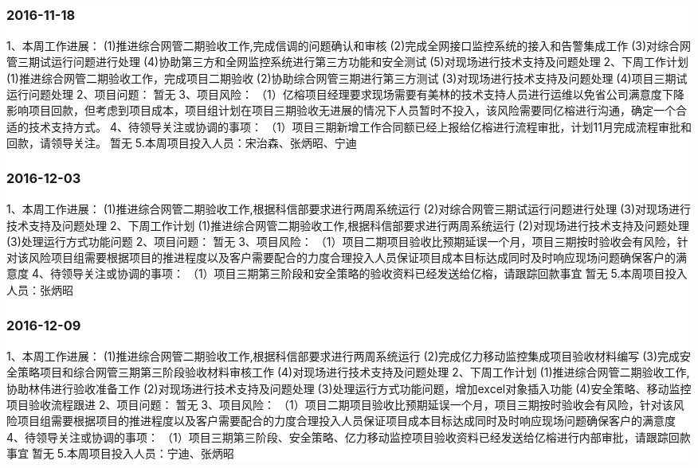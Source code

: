 ### 2016-11-18
1、本周工作进展：
(1)推进综合网管二期验收工作,完成信调的问题确认和审核
(2)完成全网接口监控系统的接入和告警集成工作
(3)对综合网管三期试运行问题进行处理
(4)协助第三方和全网监控系统进行第三方功能和安全测试
(5)对现场进行技术支持及问题处理
2、下周工作计划
(1)推进综合网管二期验收工作，完成项目二期验收
(2)协助综合网管三期进行第三方测试
(3)对现场进行技术支持及问题处理
(4)项目三期试运行问题处理
2、项目问题：
   暂无
3、项目风险：
（1）亿榕项目经理要求现场需要有美林的技术支持人员进行运维以免省公司满意度下降影响项目回款，但考虑到项目成本，项目组计划在项目三期验收无进展的情况下人员暂时不投入，该风险需要同亿榕进行沟通，确定一个合适的技术支持方式。
4、待领导关注或协调的事项：
  （1）项目三期新增工作合同额已经上报给亿榕进行流程审批，计划11月完成流程审批和回款，请领导关注。
暂无
5.本周项目投入人员：宋治森、张炳昭、宁迪


### 2016-12-03
1、本周工作进展：
(1)推进综合网管二期验收工作,根据科信部要求进行两周系统运行
(2)对综合网管三期试运行问题进行处理
(3)对现场进行技术支持及问题处理
2、下周工作计划
(1)推进综合网管二期验收工作,根据科信部要求进行两周系统运行
(2)对现场进行技术支持及问题处理
(3)处理运行方式功能问题
2、项目问题：
   暂无
3、项目风险：
（1）项目二期项目验收比预期延误一个月，项目三期按时验收会有风险，针对该风险项目组需要根据项目的推进程度以及客户需要配合的力度合理投入人员保证项目成本目标达成同时及时响应现场问题确保客户的满意度
4、待领导关注或协调的事项：
  （1）项目三期第三阶段和安全策略的验收资料已经发送给亿榕，请跟踪回款事宜
暂无
5.本周项目投入人员：张炳昭


### 2016-12-09
1、本周工作进展：
(1)推进综合网管二期验收工作,根据科信部要求进行两周系统运行
(2)完成亿力移动监控集成项目验收材料编写
(3)完成安全策略项目和综合网管三期第三阶段验收材料审核工作
(4)对现场进行技术支持及问题处理
2、下周工作计划
(1)推进综合网管二期验收工作,协助林伟进行验收准备工作
(2)对现场进行技术支持及问题处理
(3)处理运行方式功能问题，增加excel对象插入功能
(4)安全策略、移动监控项目验收流程跟进
2、项目问题：
   暂无
3、项目风险：
（1）项目二期项目验收比预期延误一个月，项目三期按时验收会有风险，针对该风险项目组需要根据项目的推进程度以及客户需要配合的力度合理投入人员保证项目成本目标达成同时及时响应现场问题确保客户的满意度
4、待领导关注或协调的事项：
  （1）项目三期第三阶段、安全策略、亿力移动监控项目验收资料已经发送给亿榕进行内部审批，请跟踪回款事宜
暂无
5.本周项目投入人员：宁迪、张炳昭
